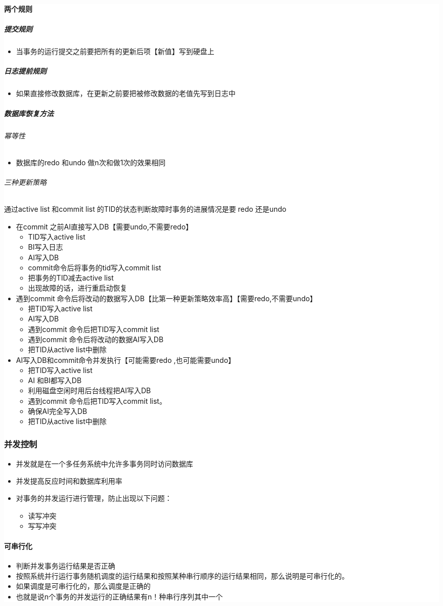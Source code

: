 #### 两个规则

##### 提交规则

- 当事务的运行提交之前要把所有的更新后项【新值】写到硬盘上

##### 日志提前规则

- 如果直接修改数据库，在更新之前要把被修改数据的老值先写到日志中

##### 数据库恢复方法

###### 幂等性

- 数据库的redo 和undo 做n次和做1次的效果相同

###### 三种更新策略

通过active list 和commit list 的TID的状态判断故障时事务的进展情况是要                                                                                     redo 还是undo 

- 在commit 之前AI直接写入DB【需要undo,不需要redo】
  - TID写入active list
  - BI写入日志
  - AI写入DB
  - commit命令后将事务的tid写入commit list
  - 把事务的TID减去active list
  - 出现故障的话，进行重启动恢复
- 遇到commit 命令后将改动的数据写入DB【比第一种更新策略效率高】【需要redo,不需要undo】
  - 把TID写入active list
  - AI写入DB
  - 遇到commit 命令后把TID写入commit list
  - 遇到commit 命令后将改动的数据AI写入DB
  - 把TID从active list中删除
- AI写入DB和commit命令并发执行【可能需要redo ,也可能需要undo】
  - 把TID写入active list
  - AI 和BI都写入DB
  - 利用磁盘空闲时用后台线程把AI写入DB
  - 遇到commit 命令后把TID写入commit list。
  - 确保AI完全写入DB
  - 把TID从active list中删除

### 并发控制

- 并发就是在一个多任务系统中允许多事务同时访问数据库

- 并发提高反应时间和数据库利用率
- 对事务的并发运行进行管理，防止出现以下问题：
  - 读写冲突
  - 写写冲突

#### 可串行化

- 判断并发事务运行结果是否正确
- 按照系统并行运行事务随机调度的运行结果和按照某种串行顺序的运行结果相同，那么说明是可串行化的。
- 如果调度是可串行化的，那么调度是正确的
- 也就是说n个事务的并发运行的正确结果有n！种串行序列其中一个
